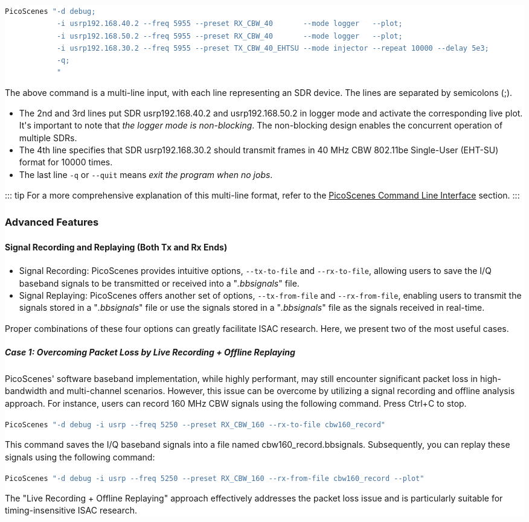 ```bash
PicoScenes "-d debug;
            -i usrp192.168.40.2 --freq 5955 --preset RX_CBW_40       --mode logger   --plot;
            -i usrp192.168.50.2 --freq 5955 --preset RX_CBW_40       --mode logger   --plot;
            -i usrp192.168.30.2 --freq 5955 --preset TX_CBW_40_EHTSU --mode injector --repeat 10000 --delay 5e3;
            -q;
            "
```
The above command is a multi-line input, with each line representing an SDR device. The lines are separated by semicolons (;).

- The 2nd and 3rd lines put SDR usrp192.168.40.2 and usrp192.168.50.2 in logger mode and activate the corresponding live plot. It's important to note that *the logger mode is non-blocking*. The non-blocking design enables the concurrent operation of multiple SDRs.
- The 4th line specifies that SDR usrp192.168.30.2 should transmit frames in 40 MHz CBW 802.11be Single-User (EHT-SU) format for 10000 times.
- The last line ``-q`` or ``--quit`` means *exit the program when no jobs*.

::: tip
For a more comprehensive explanation of this multi-line format, refer to the [PicoScenes Command Line Interface](parameters.md#picoscenes-command-line-interface) section.
:::

### Advanced Features

#### Signal Recording and Replaying (Both Tx and Rx Ends)
- Signal Recording: PicoScenes provides intuitive options, ``--tx-to-file`` and ``--rx-to-file``, allowing users to save the I/Q baseband signals to be transmitted or received into a "*.bbsignals*" file.
- Signal Replaying: PicoScenes offers another set of options, ``--tx-from-file`` and ``--rx-from-file``, enabling users to transmit the signals stored in a "*.bbsignals*" file or use the signals stored in a "*.bbsignals*" file as the signals received in real-time.

Proper combinations of these four options can greatly facilitate ISAC research. Here, we present two of the most useful cases.

##### Case 1: Overcoming Packet Loss by Live Recording + Offline Replaying

PicoScenes' software baseband implementation, while highly performant, may still encounter significant packet loss in high-bandwidth and multi-channel scenarios. However, this issue can be overcome by utilizing a signal recording and offline analysis approach. For instance, users can record 160 MHz CBW signals using the following command. Press Ctrl+C to stop.

```bash
PicoScenes "-d debug -i usrp --freq 5250 --preset RX_CBW_160 --rx-to-file cbw160_record"
```
This command saves the I/Q baseband signals into a file named cbw160_record.bbsignals. Subsequently, you can replay these signals using the following command:
```bash
PicoScenes "-d debug -i usrp --freq 5250 --preset RX_CBW_160 --rx-from-file cbw160_record --plot"
```
The "Live Recording + Offline Replaying" approach effectively addresses the packet loss issue and is particularly suitable for timing-insensitive ISAC research.
